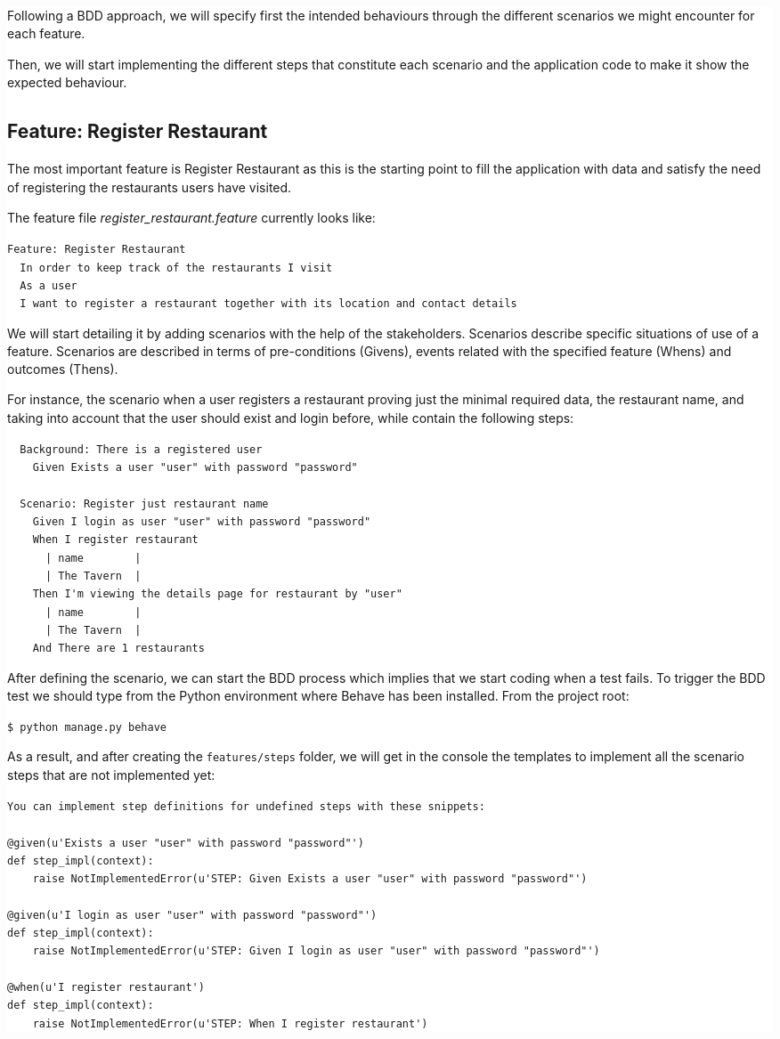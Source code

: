 Following a BDD approach, we will specify first the intended behaviours through the different scenarios we might encounter for each feature. 

Then, we will start implementing the different steps that constitute each scenario and the application code to make it show the expected behaviour.

## Feature: Register Restaurant ##

The most important feature is Register Restaurant as this is the starting point to fill the application with data and satisfy the need of registering the restaurants users have visited.

The feature file *register_restaurant.feature* currently looks like:

```
Feature: Register Restaurant
  In order to keep track of the restaurants I visit
  As a user
  I want to register a restaurant together with its location and contact details
```

We will start detailing it by adding scenarios with the help of the stakeholders. Scenarios describe specific situations of use of a feature. Scenarios are described in terms of pre-conditions (Givens), events related with the specified feature (Whens) and outcomes (Thens).

For instance, the scenario when a user registers a restaurant proving just the minimal required data, the restaurant name, and taking into account that the user should exist and login before, while contain the following steps:

```gherkin
  Background: There is a registered user
    Given Exists a user "user" with password "password"

  Scenario: Register just restaurant name
    Given I login as user "user" with password "password"
    When I register restaurant
      | name        |
      | The Tavern  |
    Then I'm viewing the details page for restaurant by "user"
      | name        |
      | The Tavern  |
    And There are 1 restaurants
```

After defining the scenario, we can start the BDD process which implies that we start coding when a test fails. To trigger the BDD test we should type from the Python environment where Behave has been installed. From the project root:

```shell script
$ python manage.py behave
```

As a result, and after creating the `features/steps` folder, we will get in the console the templates to implement all the scenario steps that are not implemented yet:

```text
You can implement step definitions for undefined steps with these snippets:

@given(u'Exists a user "user" with password "password"')
def step_impl(context):
    raise NotImplementedError(u'STEP: Given Exists a user "user" with password "password"')

@given(u'I login as user "user" with password "password"')
def step_impl(context):
    raise NotImplementedError(u'STEP: Given I login as user "user" with password "password"')
    
@when(u'I register restaurant')
def step_impl(context):
    raise NotImplementedError(u'STEP: When I register restaurant')

```